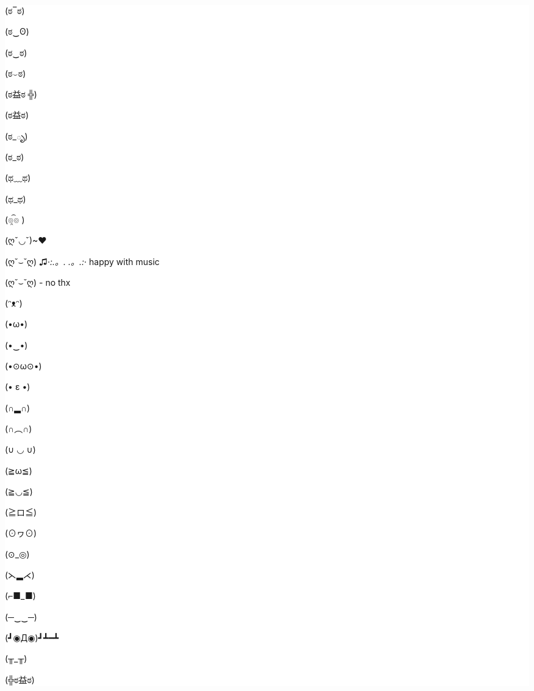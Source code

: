(ಠ‾ಠ﻿)

(ಠ‿ʘ)

(ಠ‿ಠ)

(ಠ⌣ಠ)

(ಠ益ಠ ╬)

(ಠ益ಠ)

(ಠ_ృ)

(ಠ_ಠ)

(ಥ﹏ಥ)

(ಥ_ಥ)

(๏̯͡๏ )

(ღˇ◡ˇ)~♥

(ღ˘⌣˘ღ) ♫·*:.。. .。.:*·         happy with music

(ღ˘⌣˘ღ) - no thx

(ᵔᴥᵔ)

(•ω•)

(•‿•)

(•⊙ω⊙•)

(• ε •)

(∩▂∩)

(∩︵∩)

(∪ ◡ ∪)

(≧ω≦)

(≧◡≦)

(≧ロ≦)

(⊙ヮ⊙)

(⊙_◎)

(⋋▂⋌)

(⌐■_■)

(─‿‿─)

(┛◉Д◉)┛┻━┻

(╥_╥)

(╬ಠ益ಠ)
